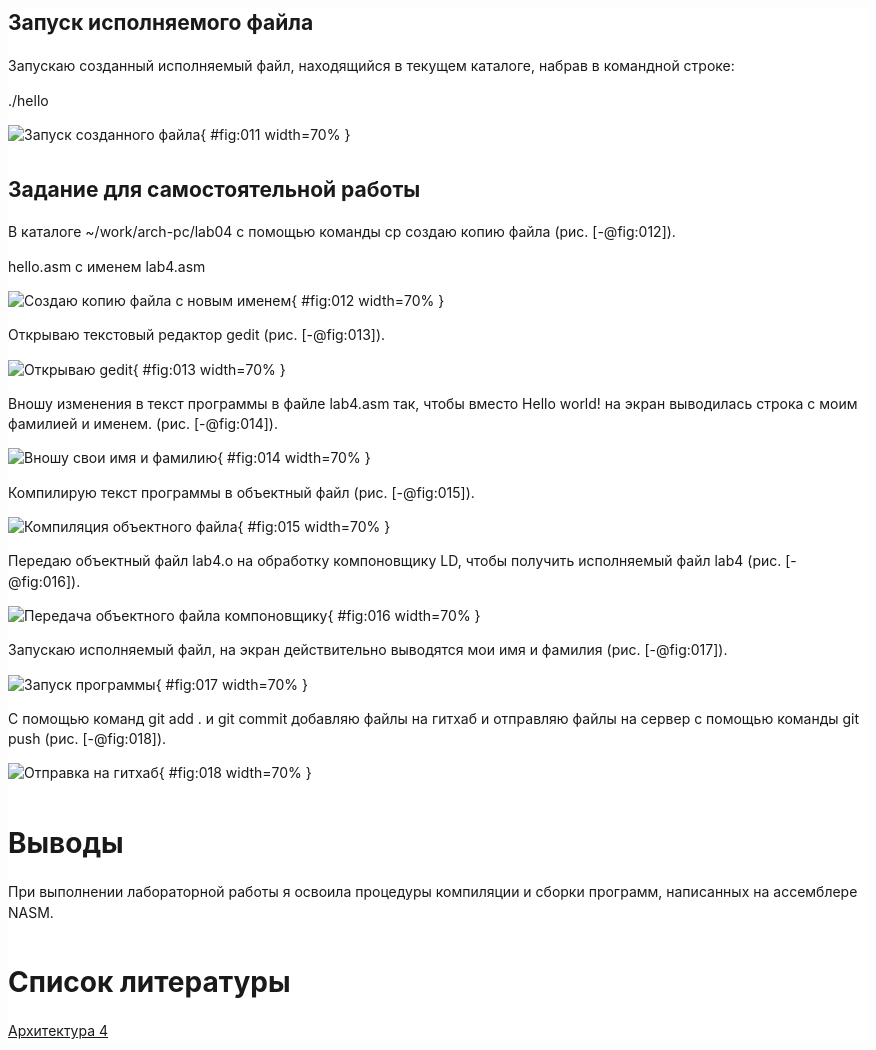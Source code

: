 ## Запуск исполняемого файла

Запускаю созданный исполняемый файл, находящийся в текущем каталоге, набрав в командной строке:

./hello

![Запуск созданного файла](11.jpg){ #fig:011 width=70% }

## Задание для самостоятельной работы

В каталоге ~/work/arch-pc/lab04 с помощью команды cp создаю копию файла (рис. [-@fig:012]). 

hello.asm с именем lab4.asm

![Создаю копию файла с новым именем](12.jpg){ #fig:012 width=70% }

Открываю текстовый редактор gedit (рис. [-@fig:013]). 

![Открываю gedit](13.jpg){ #fig:013 width=70% }

Вношу изменения в текст программы в файле lab4.asm так, чтобы вместо Hello world! на экран выводилась строка с моим фамилией и именем. (рис. [-@fig:014]). 

![Вношу свои имя и фамилию](14.jpg){ #fig:014 width=70% }

Компилирую текст программы в объектный файл (рис. [-@fig:015]). 

![Компиляция объектного файла](15.jpg){ #fig:015 width=70% }

Передаю объектный файл lab4.o на обработку компоновщику LD, чтобы получить исполняемый файл lab4 (рис. [-@fig:016]). 

![Передача объектного файла компоновщику](16.jpg){ #fig:016 width=70% }

Запускаю исполняемый файл, на экран действительно выводятся мои имя и фамилия (рис. [-@fig:017]). 

![Запуск программы](17.jpg){ #fig:017 width=70% }

С помощью команд git add . и git commit добавляю файлы на гитхаб и отправляю файлы на сервер с помощью команды git push (рис. [-@fig:018]). 

![Отправка на гитхаб](18.jpg){ #fig:018 width=70% }

# Выводы

При выполнении лабораторной работы я освоила процедуры компиляции и сборки программ, написанных на ассемблере NASM.

# Список литературы
 [Архитектура 4](https://esystem.rudn.ru/pluginfile.php/2089084/mod_resource/content/0/%D0%9B%D0%B0%D0%B1%D0%BE%D1%80%D0%B0%D1%82%D0%BE%D1%80%D0%BD%D0%B0%D1%8F%20%D1%80%D0%B0%D0%B1%D0%BE%D1%82%D0%B0%20%E2%84%964.%20%D0%A1%D0%BE%D0%B7%D0%B4%D0%B0%D0%BD%D0%B8%D0%B5%20%D0%B8%20%D0%BF%D1%80%D0%BE%D1%86%D0%B5%D1%81%D1%81%20%D0%BE%D0%B1%D1%80%D0%B0%D0%B1%D0%BE%D1%82%D0%BA%D0%B8%20%D0%BF%D1%80%D0%BE%D0%B3%D1%80%D0%B0%D0%BC%D0%BC%20%D0%BD%D0%B0%20%D1%8F%D0%B7%D1%8B%D0%BA%D0%B5%20%D0%B0%D1%81%D1%81%D0%B5%D0%BC%D0%B1%D0%BB%D0%B5%D1%80%D0%B0%20NASM.pdf)

